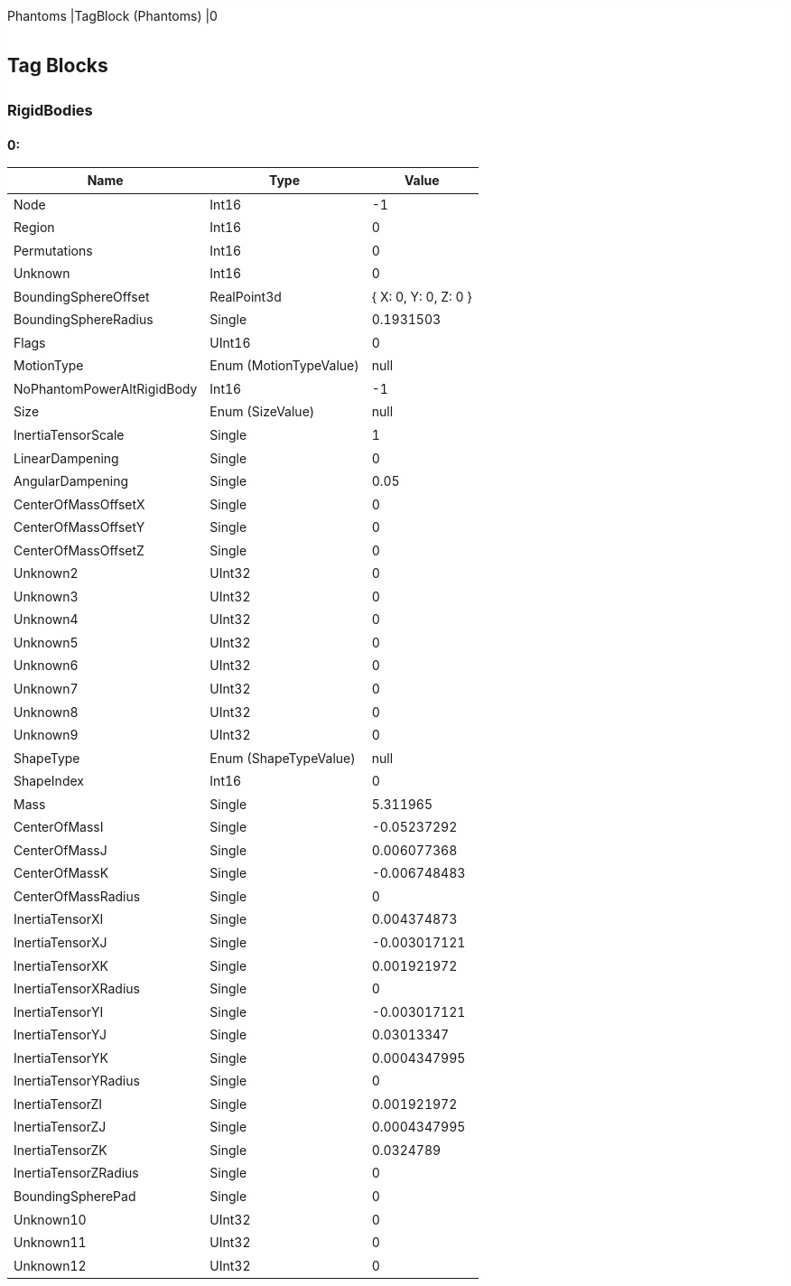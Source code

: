 Phantoms	|TagBlock (Phantoms)	|0


## Tag Blocks

### RigidBodies

**0:**

Name	| Type	| Value
---	|---	|---	|
Node	|Int16	|-1
Region	|Int16	|0
Permutations	|Int16	|0
Unknown	|Int16	|0
BoundingSphereOffset	|RealPoint3d	|{ X: 0, Y: 0, Z: 0 }
BoundingSphereRadius	|Single	|0.1931503
Flags	|UInt16	|0
MotionType	|Enum (MotionTypeValue)	|null
NoPhantomPowerAltRigidBody	|Int16	|-1
Size	|Enum (SizeValue)	|null
InertiaTensorScale	|Single	|1
LinearDampening	|Single	|0
AngularDampening	|Single	|0.05
CenterOfMassOffsetX	|Single	|0
CenterOfMassOffsetY	|Single	|0
CenterOfMassOffsetZ	|Single	|0
Unknown2	|UInt32	|0
Unknown3	|UInt32	|0
Unknown4	|UInt32	|0
Unknown5	|UInt32	|0
Unknown6	|UInt32	|0
Unknown7	|UInt32	|0
Unknown8	|UInt32	|0
Unknown9	|UInt32	|0
ShapeType	|Enum (ShapeTypeValue)	|null
ShapeIndex	|Int16	|0
Mass	|Single	|5.311965
CenterOfMassI	|Single	|-0.05237292
CenterOfMassJ	|Single	|0.006077368
CenterOfMassK	|Single	|-0.006748483
CenterOfMassRadius	|Single	|0
InertiaTensorXI	|Single	|0.004374873
InertiaTensorXJ	|Single	|-0.003017121
InertiaTensorXK	|Single	|0.001921972
InertiaTensorXRadius	|Single	|0
InertiaTensorYI	|Single	|-0.003017121
InertiaTensorYJ	|Single	|0.03013347
InertiaTensorYK	|Single	|0.0004347995
InertiaTensorYRadius	|Single	|0
InertiaTensorZI	|Single	|0.001921972
InertiaTensorZJ	|Single	|0.0004347995
InertiaTensorZK	|Single	|0.0324789
InertiaTensorZRadius	|Single	|0
BoundingSpherePad	|Single	|0
Unknown10	|UInt32	|0
Unknown11	|UInt32	|0
Unknown12	|UInt32	|0
